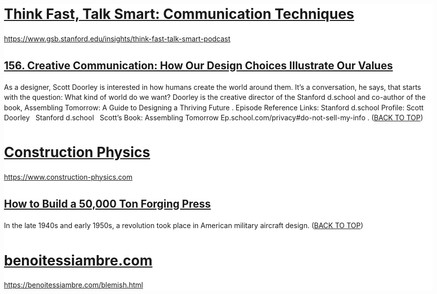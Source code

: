 

<a name="82bb94705a1e582a99a5bc542e14f3c6" />

# [Think Fast, Talk Smart: Communication Techniques](https://www.gsb.stanford.edu/insights/think-fast-talk-smart-podcast)

https://www.gsb.stanford.edu/insights/think-fast-talk-smart-podcast



<a name="3a4f07ae7a706d73ad707bef8a291b2b" />

## [156. Creative Communication: How Our Design Choices Illustrate Our Values](https://www.gsb.stanford.edu)


As a designer, Scott Doorley is interested in how humans create the world around them. It’s a conversation, he says, that starts with the question: What kind of world do we want? Doorley is the creative director of the Stanford d.school and co-author of the book, Assembling Tomorrow: A Guide to Designing a Thriving Future . Episode Reference Links: Stanford d.school Profile: Scott Doorley   Stanford d.school   Scott’s Book: Assembling Tomorrow Ep.school.com/privacy#do-not-sell-my-info .
 ([BACK TO TOP](#toc_3a4f07ae7a706d73ad707bef8a291b2b))



<a name="73a70944bccf94d8d401c4d4e0955a3d" />

# [Construction Physics](https://www.construction-physics.com)

https://www.construction-physics.com



<a name="f49a5e2fdab37af1ccaa5ad7d7ef5e9a" />

## [How to Build a 50,000 Ton Forging Press](https://www.construction-physics.com/p/how-to-build-a-50000-ton-forging)


In the late 1940s and early 1950s, a revolution took place in American military aircraft design.
 ([BACK TO TOP](#toc_f49a5e2fdab37af1ccaa5ad7d7ef5e9a))



<a name="618b4de969af8cdefcf93aa83384a724" />

# [benoitessiambre.com](https://benoitessiambre.com/blemish.html)

https://benoitessiambre.com/blemish.html



<a name="5822ab0ce02eb7dc2f7197ab86991a88" />
